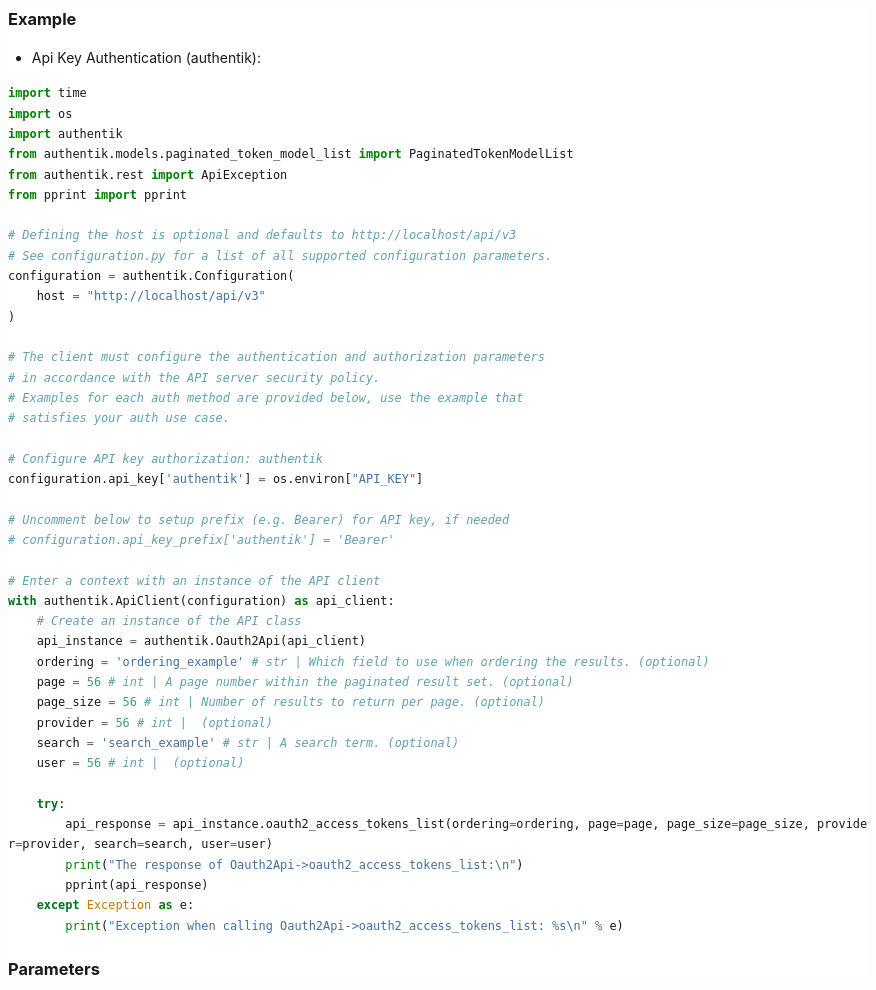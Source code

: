 ### Example

* Api Key Authentication (authentik):
```python
import time
import os
import authentik
from authentik.models.paginated_token_model_list import PaginatedTokenModelList
from authentik.rest import ApiException
from pprint import pprint

# Defining the host is optional and defaults to http://localhost/api/v3
# See configuration.py for a list of all supported configuration parameters.
configuration = authentik.Configuration(
    host = "http://localhost/api/v3"
)

# The client must configure the authentication and authorization parameters
# in accordance with the API server security policy.
# Examples for each auth method are provided below, use the example that
# satisfies your auth use case.

# Configure API key authorization: authentik
configuration.api_key['authentik'] = os.environ["API_KEY"]

# Uncomment below to setup prefix (e.g. Bearer) for API key, if needed
# configuration.api_key_prefix['authentik'] = 'Bearer'

# Enter a context with an instance of the API client
with authentik.ApiClient(configuration) as api_client:
    # Create an instance of the API class
    api_instance = authentik.Oauth2Api(api_client)
    ordering = 'ordering_example' # str | Which field to use when ordering the results. (optional)
    page = 56 # int | A page number within the paginated result set. (optional)
    page_size = 56 # int | Number of results to return per page. (optional)
    provider = 56 # int |  (optional)
    search = 'search_example' # str | A search term. (optional)
    user = 56 # int |  (optional)

    try:
        api_response = api_instance.oauth2_access_tokens_list(ordering=ordering, page=page, page_size=page_size, provider=provider, search=search, user=user)
        print("The response of Oauth2Api->oauth2_access_tokens_list:\n")
        pprint(api_response)
    except Exception as e:
        print("Exception when calling Oauth2Api->oauth2_access_tokens_list: %s\n" % e)
```



### Parameters
